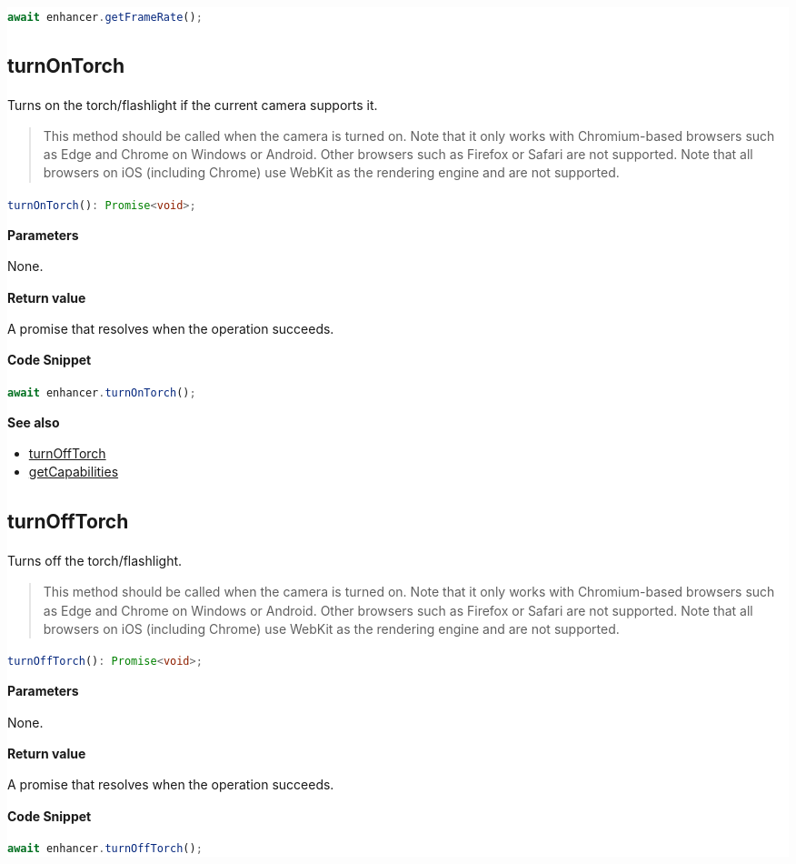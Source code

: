 ```javascript
await enhancer.getFrameRate();
```

## turnOnTorch

Turns on the torch/flashlight if the current camera supports it.

> This method should be called when the camera is turned on. Note that it only works with Chromium-based browsers such as Edge and Chrome on Windows or Android. Other browsers such as Firefox or Safari are not supported. Note that all browsers on iOS (including Chrome) use WebKit as the rendering engine and are not supported.

```typescript
turnOnTorch(): Promise<void>;
```

**Parameters**

None.

**Return value**

A promise that resolves when the operation succeeds.

**Code Snippet**

```javascript
await enhancer.turnOnTorch();
```

**See also**

* [turnOffTorch](#turnofftorch)
* [getCapabilities](#getcapabilities)

## turnOffTorch

Turns off the torch/flashlight.

> This method should be called when the camera is turned on. Note that it only works with Chromium-based browsers such as Edge and Chrome on Windows or Android. Other browsers such as Firefox or Safari are not supported. Note that all browsers on iOS (including Chrome) use WebKit as the rendering engine and are not supported.

```typescript
turnOffTorch(): Promise<void>;
```

**Parameters**

None.

**Return value**

A promise that resolves when the operation succeeds.

**Code Snippet**

```javascript
await enhancer.turnOffTorch();
```
